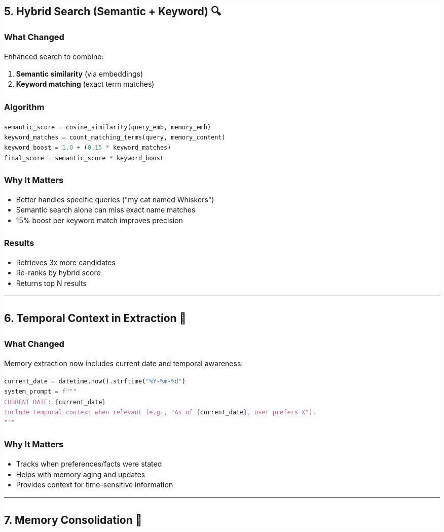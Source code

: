 
## 5. Hybrid Search (Semantic + Keyword) 🔍

### What Changed
Enhanced search to combine:
1. **Semantic similarity** (via embeddings)
2. **Keyword matching** (exact term matches)

### Algorithm
```python
semantic_score = cosine_similarity(query_emb, memory_emb)
keyword_matches = count_matching_terms(query, memory_content)
keyword_boost = 1.0 + (0.15 * keyword_matches)
final_score = semantic_score * keyword_boost
```

### Why It Matters
- Better handles specific queries ("my cat named Whiskers")
- Semantic search alone can miss exact name matches
- 15% boost per keyword match improves precision

### Results
- Retrieves 3x more candidates
- Re-ranks by hybrid score
- Returns top N results

---

## 6. Temporal Context in Extraction 📅

### What Changed
Memory extraction now includes current date and temporal awareness:

```python
current_date = datetime.now().strftime("%Y-%m-%d")
system_prompt = f"""
CURRENT DATE: {current_date}
Include temporal context when relevant (e.g., "As of {current_date}, user prefers X").
"""
```

### Why It Matters
- Tracks when preferences/facts were stated
- Helps with memory aging and updates
- Provides context for time-sensitive information

---

## 7. Memory Consolidation 🎯
